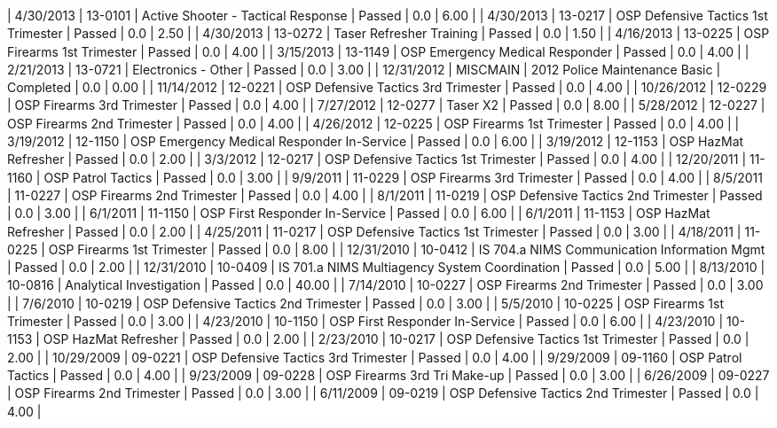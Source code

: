 | 4/30/2013 | 13-0101 | Active Shooter - Tactical Response | Passed | 0.0 | 6.00 |
| 4/30/2013 | 13-0217 | OSP Defensive Tactics 1st Trimester | Passed | 0.0 | 2.50 |
| 4/30/2013 | 13-0272 | Taser Refresher Training | Passed | 0.0 | 1.50 |
| 4/16/2013 | 13-0225 | OSP Firearms 1st Trimester | Passed | 0.0 | 4.00 |
| 3/15/2013 | 13-1149 | OSP Emergency Medical Responder | Passed | 0.0 | 4.00 |
| 2/21/2013 | 13-0721 | Electronics - Other | Passed | 0.0 | 3.00 |
| 12/31/2012 | MISCMAIN | 2012 Police Maintenance Basic | Completed | 0.0 | 0.00 |
| 11/14/2012 | 12-0221 | OSP Defensive Tactics 3rd Trimester | Passed | 0.0 | 4.00 |
| 10/26/2012 | 12-0229 | OSP Firearms 3rd Trimester | Passed | 0.0 | 4.00 |
| 7/27/2012 | 12-0277 | Taser X2 | Passed | 0.0 | 8.00 |
| 5/28/2012 | 12-0227 | OSP Firearms 2nd Trimester | Passed | 0.0 | 4.00 |
| 4/26/2012 | 12-0225 | OSP Firearms 1st Trimester | Passed | 0.0 | 4.00 |
| 3/19/2012 | 12-1150 | OSP Emergency Medical Responder In-Service | Passed | 0.0 | 6.00 |
| 3/19/2012 | 12-1153 | OSP HazMat Refresher | Passed | 0.0 | 2.00 |
| 3/3/2012 | 12-0217 | OSP Defensive Tactics 1st Trimester | Passed | 0.0 | 4.00 |
| 12/20/2011 | 11-1160 | OSP Patrol Tactics | Passed | 0.0 | 3.00 |
| 9/9/2011 | 11-0229 | OSP Firearms 3rd Trimester | Passed | 0.0 | 4.00 |
| 8/5/2011 | 11-0227 | OSP Firearms 2nd Trimester | Passed | 0.0 | 4.00 |
| 8/1/2011 | 11-0219 | OSP Defensive Tactics 2nd Trimester | Passed | 0.0 | 3.00 |
| 6/1/2011 | 11-1150 | OSP First Responder In-Service | Passed | 0.0 | 6.00 |
| 6/1/2011 | 11-1153 | OSP HazMat Refresher | Passed | 0.0 | 2.00 |
| 4/25/2011 | 11-0217 | OSP Defensive Tactics 1st Trimester | Passed | 0.0 | 3.00 |
| 4/18/2011 | 11-0225 | OSP Firearms 1st Trimester | Passed | 0.0 | 8.00 |
| 12/31/2010 | 10-0412 | IS 704.a NIMS Communication  Information Mgmt | Passed | 0.0 | 2.00 |
| 12/31/2010 | 10-0409 | IS 701.a NIMS Multiagency System Coordination | Passed | 0.0 | 5.00 |
| 8/13/2010 | 10-0816 | Analytical Investigation | Passed | 0.0 | 40.00 |
| 7/14/2010 | 10-0227 | OSP Firearms 2nd Trimester | Passed | 0.0 | 3.00 |
| 7/6/2010 | 10-0219 | OSP Defensive Tactics 2nd Trimester | Passed | 0.0 | 3.00 |
| 5/5/2010 | 10-0225 | OSP Firearms 1st Trimester | Passed | 0.0 | 3.00 |
| 4/23/2010 | 10-1150 | OSP First Responder In-Service | Passed | 0.0 | 6.00 |
| 4/23/2010 | 10-1153 | OSP HazMat Refresher | Passed | 0.0 | 2.00 |
| 2/23/2010 | 10-0217 | OSP Defensive Tactics 1st Trimester | Passed | 0.0 | 2.00 |
| 10/29/2009 | 09-0221 | OSP Defensive Tactics 3rd Trimester | Passed | 0.0 | 4.00 |
| 9/29/2009 | 09-1160 | OSP Patrol Tactics | Passed | 0.0 | 4.00 |
| 9/23/2009 | 09-0228 | OSP Firearms 3rd Tri Make-up | Passed | 0.0 | 3.00 |
| 6/26/2009 | 09-0227 | OSP Firearms 2nd Trimester | Passed | 0.0 | 3.00 |
| 6/11/2009 | 09-0219 | OSP Defensive Tactics 2nd Trimester | Passed | 0.0 | 4.00 |